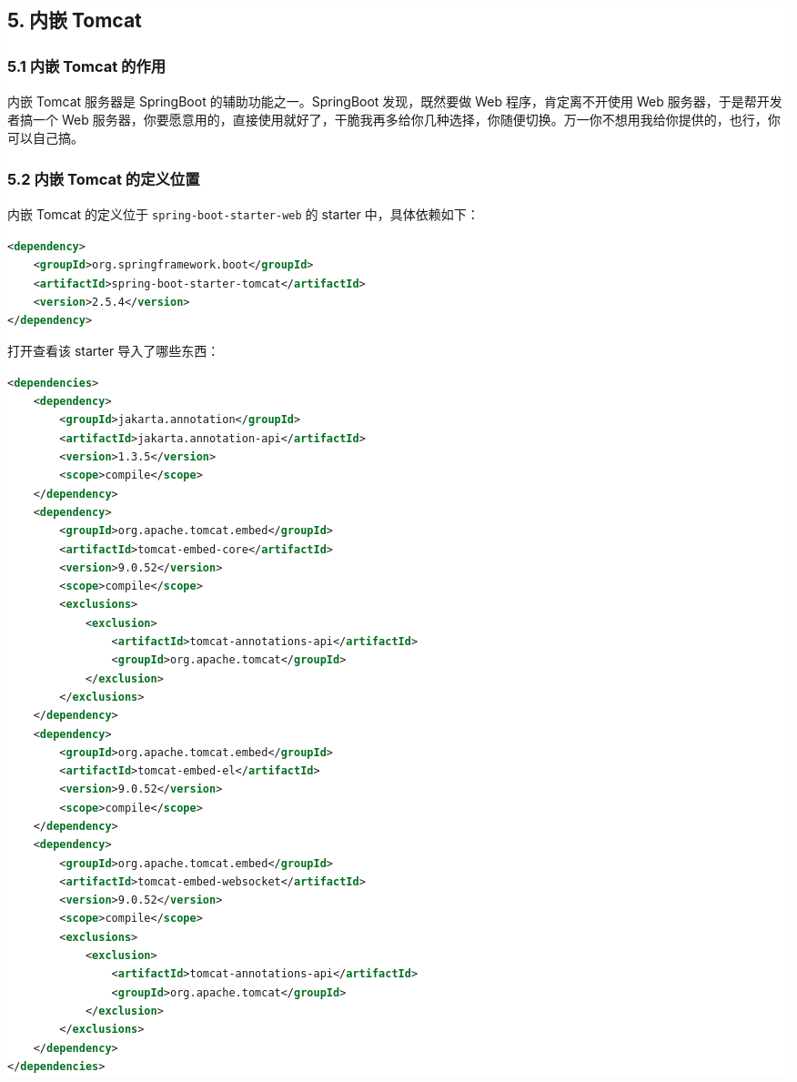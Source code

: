 ## 5. 内嵌 Tomcat

### 5.1 内嵌 Tomcat 的作用

内嵌 Tomcat 服务器是 SpringBoot 的辅助功能之一。SpringBoot 发现，既然要做 Web 程序，肯定离不开使用 Web 服务器，于是帮开发者搞一个 Web 服务器，你要愿意用的，直接使用就好了，干脆我再多给你几种选择，你随便切换。万一你不想用我给你提供的，也行，你可以自己搞。

### 5.2 内嵌 Tomcat 的定义位置

内嵌 Tomcat 的定义位于 `spring-boot-starter-web` 的 starter 中，具体依赖如下：

```xml
<dependency>
    <groupId>org.springframework.boot</groupId>
    <artifactId>spring-boot-starter-tomcat</artifactId>
    <version>2.5.4</version>
</dependency>
```

打开查看该 starter 导入了哪些东西：

```xml
<dependencies>
    <dependency>
        <groupId>jakarta.annotation</groupId>
        <artifactId>jakarta.annotation-api</artifactId>
        <version>1.3.5</version>
        <scope>compile</scope>
    </dependency>
    <dependency>
        <groupId>org.apache.tomcat.embed</groupId>
        <artifactId>tomcat-embed-core</artifactId>
        <version>9.0.52</version>
        <scope>compile</scope>
        <exclusions>
            <exclusion>
                <artifactId>tomcat-annotations-api</artifactId>
                <groupId>org.apache.tomcat</groupId>
            </exclusion>
        </exclusions>
    </dependency>
    <dependency>
        <groupId>org.apache.tomcat.embed</groupId>
        <artifactId>tomcat-embed-el</artifactId>
        <version>9.0.52</version>
        <scope>compile</scope>
    </dependency>
    <dependency>
        <groupId>org.apache.tomcat.embed</groupId>
        <artifactId>tomcat-embed-websocket</artifactId>
        <version>9.0.52</version>
        <scope>compile</scope>
        <exclusions>
            <exclusion>
                <artifactId>tomcat-annotations-api</artifactId>
                <groupId>org.apache.tomcat</groupId>
            </exclusion>
        </exclusions>
    </dependency>
</dependencies>
```
